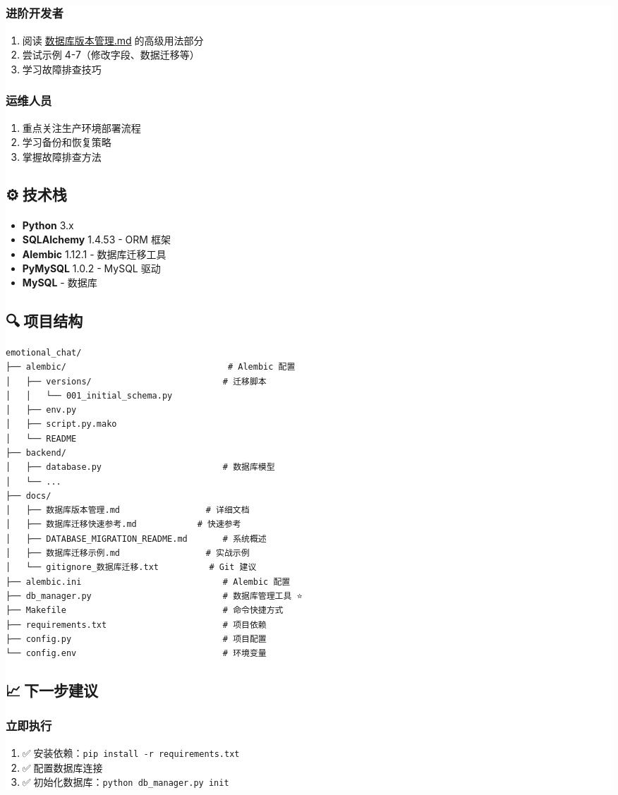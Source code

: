 ### 进阶开发者
1. 阅读 [数据库版本管理.md](docs/数据库版本管理.md) 的高级用法部分
2. 尝试示例 4-7（修改字段、数据迁移等）
3. 学习故障排查技巧

### 运维人员
1. 重点关注生产环境部署流程
2. 学习备份和恢复策略
3. 掌握故障排查方法

## ⚙️ 技术栈

- **Python** 3.x
- **SQLAlchemy** 1.4.53 - ORM 框架
- **Alembic** 1.12.1 - 数据库迁移工具
- **PyMySQL** 1.0.2 - MySQL 驱动
- **MySQL** - 数据库

## 🔍 项目结构

```
emotional_chat/
├── alembic/                                # Alembic 配置
│   ├── versions/                          # 迁移脚本
│   │   └── 001_initial_schema.py
│   ├── env.py
│   ├── script.py.mako
│   └── README
├── backend/
│   ├── database.py                        # 数据库模型
│   └── ...
├── docs/
│   ├── 数据库版本管理.md                 # 详细文档
│   ├── 数据库迁移快速参考.md            # 快速参考
│   ├── DATABASE_MIGRATION_README.md       # 系统概述
│   ├── 数据库迁移示例.md                 # 实战示例
│   └── gitignore_数据库迁移.txt          # Git 建议
├── alembic.ini                            # Alembic 配置
├── db_manager.py                          # 数据库管理工具 ⭐
├── Makefile                               # 命令快捷方式
├── requirements.txt                       # 项目依赖
├── config.py                              # 项目配置
└── config.env                             # 环境变量
```

## 📈 下一步建议

### 立即执行
1. ✅ 安装依赖：`pip install -r requirements.txt`
2. ✅ 配置数据库连接
3. ✅ 初始化数据库：`python db_manager.py init`
